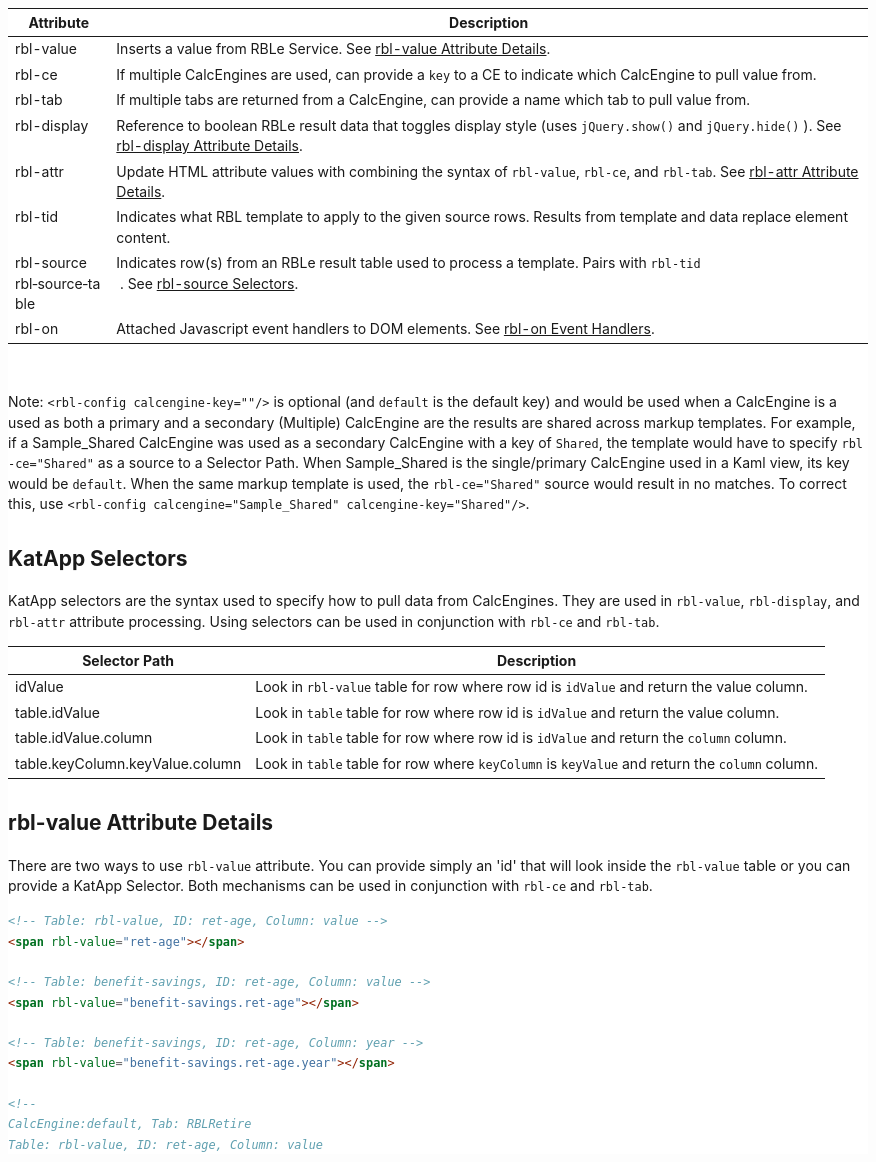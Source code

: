 Attribute | Description
---|---
rbl-value | Inserts a value from RBLe Service.  See [rbl-value Attribute Details](#rbl-value-Attribute-Details).
rbl-ce | If multiple CalcEngines are used, can provide a `key` to a CE to indicate which CalcEngine to pull value from.
rbl-tab | If multiple tabs are returned from a CalcEngine, can provide a name which tab to pull value from.
rbl-display | Reference to boolean RBLe result data that toggles display style (uses `jQuery.show()` and `jQuery.hide()` ).  See [rbl-display Attribute Details](#rbl-display-Attribute-Details).
rbl-attr | Update HTML attribute values with combining the syntax of `rbl-value`, `rbl-ce`, and `rbl-tab`.  See [rbl-attr Attribute Details](#rbl-attr-Attribute-Details).
rbl-tid | Indicates what RBL template to apply to the given source rows.  Results from template and data replace element content.
rbl-source<br/>rbl&#x2011;source&#x2011;table | Indicates row(s) from an RBLe result table used to process a template.  Pairs with `rbl-tid`<br/>&nbsp;.  See [rbl-source Selectors](#rbl-source-Selectors).
rbl-on | Attached Javascript event handlers to DOM elements.  See [rbl-on Event Handlers](#rbl-on-Event-Handlers).

<br/>

Note: `<rbl-config calcengine-key=""/>` is optional (and `default` is the default key) and would be used when a CalcEngine is a used as both a primary and a secondary (Multiple) CalcEngine are the results are shared across markup templates.  For example, if a Sample_Shared CalcEngine was used as a secondary CalcEngine with a key of `Shared`, the template would have to specify `rbl-ce="Shared"` as a source to a Selector Path.  When Sample_Shared is the single/primary CalcEngine used in a Kaml view, its key would be `default`.  When the same markup template is used, the `rbl-ce="Shared"` source would result in no matches.  To correct this, use `<rbl-config calcengine="Sample_Shared" calcengine-key="Shared"/>`.

## KatApp Selectors
KatApp selectors are the syntax used to specify how to pull data from CalcEngines.  They are used in `rbl-value`, `rbl-display`, and `rbl-attr` attribute processing.  Using selectors can be used in conjunction with `rbl-ce` and `rbl-tab`.

Selector&nbsp;Path | Description
---|---
idValue | Look in `rbl-value` table for row where row id is `idValue` and return the value column.
table.idValue | Look in `table` table for row where row id is `idValue` and return the value column.
table.idValue.column | Look in `table` table for row where row id is `idValue` and return the `column` column.
table.keyColumn.keyValue.column | Look in `table` table for row where `keyColumn` is `keyValue` and return the `column` column.

## rbl-value Attribute Details
There are two ways to use `rbl-value` attribute.  You can provide simply an 'id' that will look inside the `rbl-value` table or you can provide a KatApp Selector.  Both mechanisms can be used in conjunction with `rbl-ce` and `rbl-tab`.

```html
<!-- Table: rbl-value, ID: ret-age, Column: value -->
<span rbl-value="ret-age"></span>

<!-- Table: benefit-savings, ID: ret-age, Column: value -->
<span rbl-value="benefit-savings.ret-age"></span>

<!-- Table: benefit-savings, ID: ret-age, Column: year -->
<span rbl-value="benefit-savings.ret-age.year"></span>

<!-- 
CalcEngine:default, Tab: RBLRetire
Table: rbl-value, ID: ret-age, Column: value
```